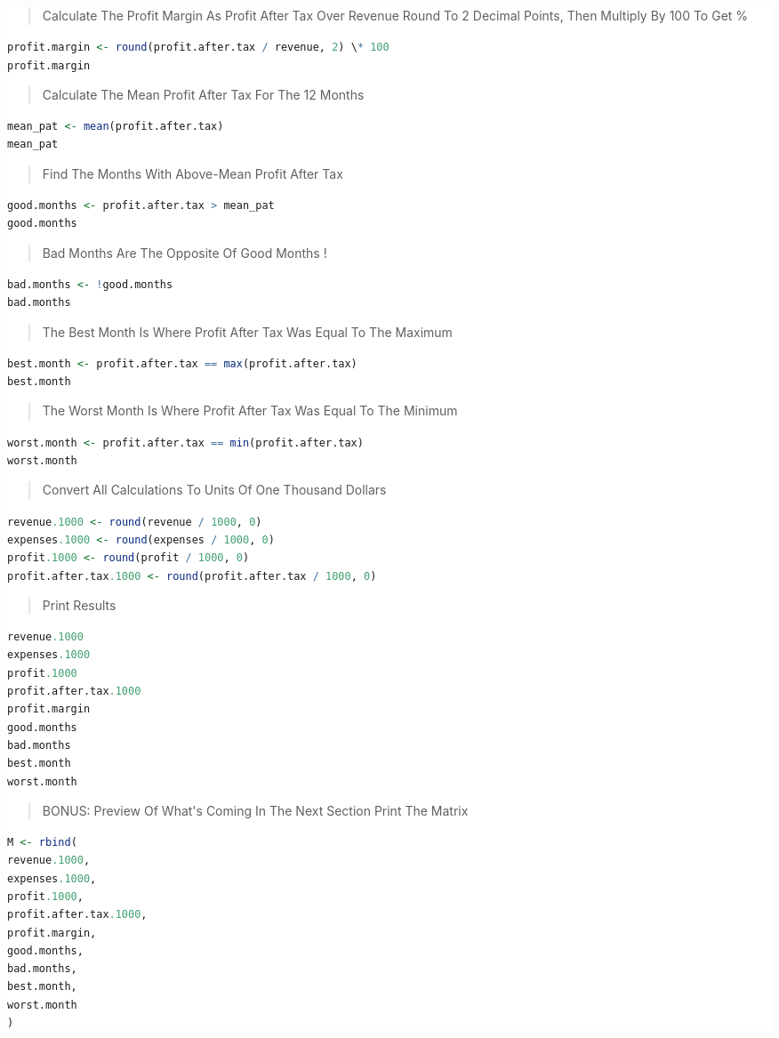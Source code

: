 >Calculate The Profit Margin As Profit After Tax Over Revenue
>Round To 2 Decimal Points, Then Multiply By 100 To Get %
```r
profit.margin <- round(profit.after.tax / revenue, 2) \* 100
profit.margin
```

>Calculate The Mean Profit After Tax For The 12 Months
```r
mean_pat <- mean(profit.after.tax)
mean_pat
```
>Find The Months With Above-Mean Profit After Tax
```r
good.months <- profit.after.tax > mean_pat
good.months
```
>Bad Months Are The Opposite Of Good Months !
```r
bad.months <- !good.months
bad.months
```
>The Best Month Is Where Profit After Tax Was Equal To The Maximum
```r
best.month <- profit.after.tax == max(profit.after.tax)
best.month
```
>The Worst Month Is Where Profit After Tax Was Equal To The Minimum
```r
worst.month <- profit.after.tax == min(profit.after.tax)
worst.month
```
>Convert All Calculations To Units Of One Thousand Dollars
```r
revenue.1000 <- round(revenue / 1000, 0)
expenses.1000 <- round(expenses / 1000, 0)
profit.1000 <- round(profit / 1000, 0)
profit.after.tax.1000 <- round(profit.after.tax / 1000, 0)
```
>Print Results
```r
revenue.1000
expenses.1000
profit.1000
profit.after.tax.1000
profit.margin
good.months
bad.months
best.month
worst.month
```
>BONUS:
>Preview Of What's Coming In The Next Section
>Print The Matrix
```r
M <- rbind(
revenue.1000,
expenses.1000,
profit.1000,
profit.after.tax.1000,
profit.margin,
good.months,
bad.months,
best.month,
worst.month
)

```